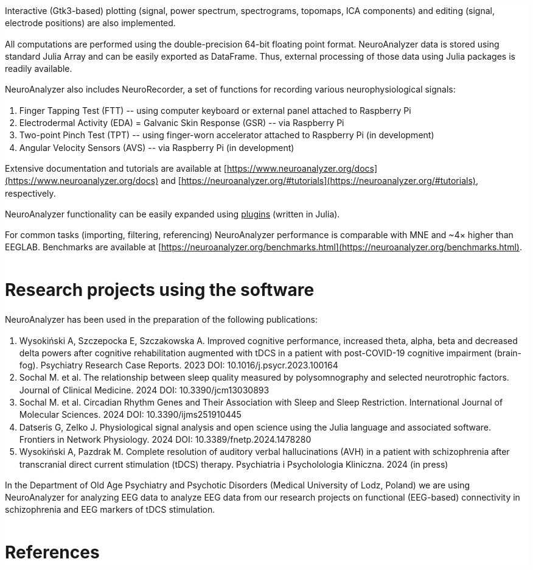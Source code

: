 Interactive (Gtk3-based) plotting (signal, power spectrum, spectrograms, topomaps, ICA components) and editing (signal, electrode positions) are also implemented.

All computations are performed using the double-precision 64-bit floating point format. NeuroAnalyzer data is stored using standard Julia Array and can be easily exported as DataFrame. Thus, external processing of those data using Julia packages is readily available.

NeuroAnalyzer also includes NeuroRecorder, a set of functions for recording various neurophysiological signals:

1. Finger Tapping Test (FTT) -- using computer keyboard or external panel attached to Raspberry Pi
2. Electrodermal Activity (EDA) = Galvanic Skin Response (GSR) -- via Raspberry Pi
3. Two-point Pinch Test (TPT) -- using finger-worn accelerator attached to Raspberry Pi (in development)
4. Angular Velocity Sensors (AVS) -- via Raspberry Pi (in development)

Extensive documentation and tutorials are available at [https://www.neuroanalyzer.org/docs](https://www.neuroanalyzer.org/docs) and [https://neuroanalyzer.org/#tutorials](https://neuroanalyzer.org/#tutorials), respectively.

NeuroAnalyzer functionality can be easily expanded using [plugins](https://neuroanalyzer.org/tut-plugins.html) (written in Julia).

For common tasks (importing, filtering, referencing) NeuroAnalyzer performance is comparable with MNE and ~4× higher than EEGLAB. Benchmarks are available at [https://neuroanalyzer.org/benchmarks.html](https://neuroanalyzer.org/benchmarks.html).

# Research projects using the software

NeuroAnalyzer has been used in the preparation of the following publications:

1. Wysokiński A, Szczepocka E, Szczakowska A. Improved cognitive performance, increased theta, alpha, beta and decreased delta powers after cognitive rehabilitation augmented with tDCS in a patient with post-COVID-19 cognitive impairment (brain-fog). Psychiatry Research Case Reports. 2023 DOI: 10.1016/j.psycr.2023.100164
2. Sochal M. et al. The relationship between sleep quality measured by polysomnography and selected neurotrophic factors. Journal of Clinical Medicine. 2024 DOI: 10.3390/jcm13030893
3. Sochal M. et al. Circadian Rhythm Genes and Their Association with Sleep and Sleep Restriction. International Journal of Molecular Sciences. 2024 DOI: 10.3390/ijms251910445
4. Datseris G, Zelko J. Physiological signal analysis and open science using the Julia language and associated software. Frontiers in Network Physiology. 2024 DOI: 10.3389/fnetp.2024.1478280
5. Wysokiński A, Pazdrak M. Complete resolution of auditory verbal hallucinations (AVH) in a patient with schizophrenia after transcranial direct current stimulation (tDCS) therapy. Psychiatria i Psycholologia Kliniczna. 2024 (in press)

In the Department of Old Age Psychiatry and Psychotic Disorders (Medical University of Lodz, Poland) we are using NeuroAnalyzer for analyzing EEG data to analyze EEG data from our research projects on functional (EEG-based) connectivity in schizophrenia and EEG markers of tDCS stimulation.

# References
